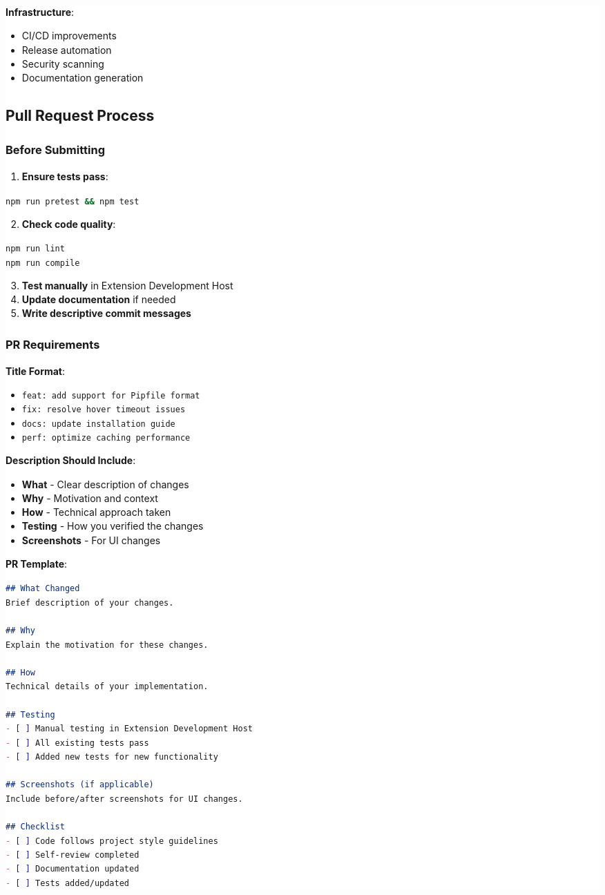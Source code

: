 **Infrastructure**:

- CI/CD improvements
- Release automation
- Security scanning
- Documentation generation

## Pull Request Process

### Before Submitting

1. **Ensure tests pass**:
```bash
npm run pretest && npm test
```

2. **Check code quality**:
```bash
npm run lint
npm run compile
```

3. **Test manually** in Extension Development Host
4. **Update documentation** if needed
5. **Write descriptive commit messages**

### PR Requirements

**Title Format**:
- `feat: add support for Pipfile format`
- `fix: resolve hover timeout issues`
- `docs: update installation guide`
- `perf: optimize caching performance`

**Description Should Include**:
- **What** - Clear description of changes
- **Why** - Motivation and context
- **How** - Technical approach taken
- **Testing** - How you verified the changes
- **Screenshots** - For UI changes

**PR Template**:
```markdown
## What Changed
Brief description of your changes.

## Why
Explain the motivation for these changes.

## How
Technical details of your implementation.

## Testing
- [ ] Manual testing in Extension Development Host
- [ ] All existing tests pass
- [ ] Added new tests for new functionality

## Screenshots (if applicable)
Include before/after screenshots for UI changes.

## Checklist
- [ ] Code follows project style guidelines
- [ ] Self-review completed
- [ ] Documentation updated
- [ ] Tests added/updated
```
